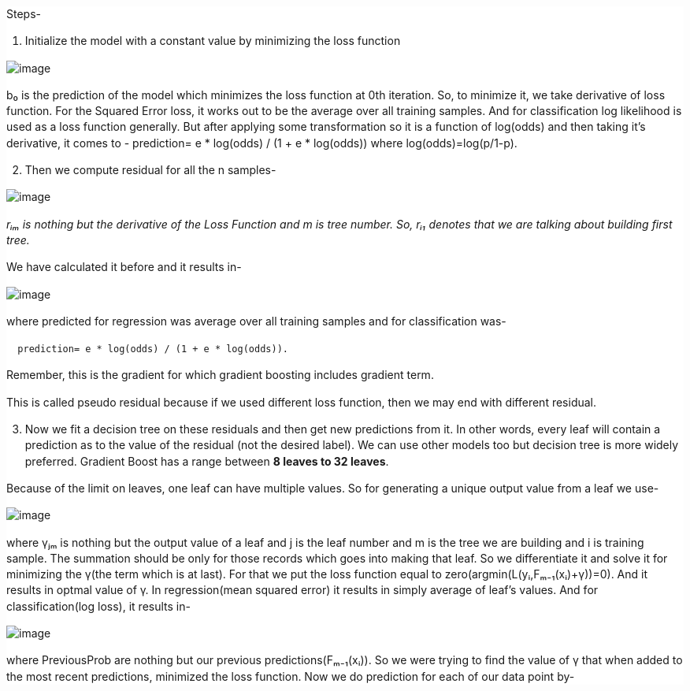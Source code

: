 Steps-

1. Initialize the model with a constant value by minimizing the loss function

![image](https://user-images.githubusercontent.com/65160713/131229194-d7deff79-da17-48a7-a7de-c43bbd3414bb.png)

b₀ is the prediction of the model which minimizes the loss function at 0th iteration. So, to minimize it, we take derivative of loss function. For the Squared Error loss, it works out to be the average over all training samples. And for classification log likelihood is used as a loss function generally. But after applying some transformation so it is a function of log(odds) and then taking it’s derivative, it comes to -
      prediction= e * log(odds) / (1 + e * log(odds)) 
      where log(odds)=log(p/1-p).
      
2.  Then we compute residual for all the n samples-

![image](https://user-images.githubusercontent.com/65160713/131229234-1d574fd4-7819-48f2-a6a7-86c63bab3fff.png)

_rᵢₘ is nothing but the derivative of the Loss Function and m is tree number. So, rᵢ₁ denotes that we are talking about building first tree._

We have calculated it before and it results in-

![image](https://user-images.githubusercontent.com/65160713/131229386-ff37f77d-6569-47f5-be85-d7d9ed7d1f5b.png)

where predicted for regression was average over all training samples and for classification was- 

      prediction= e * log(odds) / (1 + e * log(odds)).
Remember, this is the gradient for which gradient boosting includes gradient term.

This is called pseudo residual because if we used different loss function, then we may end with different residual.

3. Now we fit a decision tree on these residuals and then get new predictions from it. In other words, every leaf will contain a prediction as to the value of the residual (not the desired label). We can use other models too but decision tree is more widely preferred. Gradient Boost has a range between **8 leaves to 32 leaves**.

Because of the limit on leaves, one leaf can have multiple values. So for generating a unique output value from a leaf we use-

![image](https://user-images.githubusercontent.com/65160713/131229416-753bd0a9-e395-4318-a4ec-ea3df4ac2023.png)

where γⱼₘ is nothing but the output value of a leaf and j is the leaf number and m is the tree we are building and i is training sample. The summation should be only for those records which goes into making that leaf. So we differentiate it and solve it for minimizing the γ(the term which is at last). For that we put the loss function equal to zero(argmin(L(yᵢ,Fₘ₋₁(xᵢ)+γ))=0). And it results in optmal value of γ. In regression(mean squared error) it results in simply average of leaf’s values. And for classification(log loss), it results in-

![image](https://user-images.githubusercontent.com/65160713/131229484-a107ed5f-948c-4638-ba37-f712636073cd.png)

where PreviousProb are nothing but our previous predictions(Fₘ₋₁(xᵢ)). So we were trying to find the value of γ that when added to the most recent predictions, minimized the loss function.
Now we do prediction for each of our data point by-
